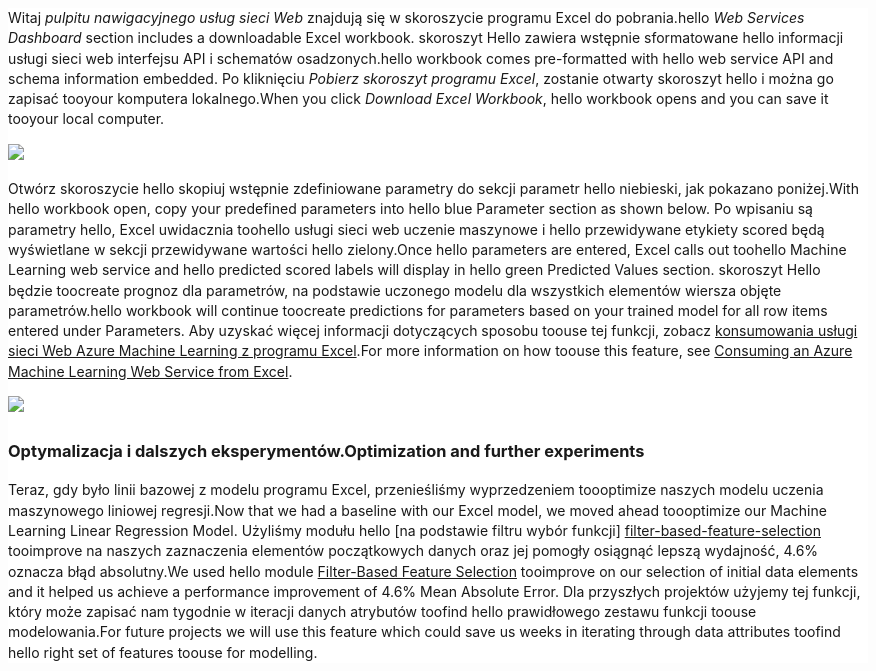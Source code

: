 <span data-ttu-id="74e55-230">Witaj *pulpitu nawigacyjnego usług sieci Web* znajdują się w skoroszycie programu Excel do pobrania.</span><span class="sxs-lookup"><span data-stu-id="74e55-230">hello *Web Services Dashboard* section includes a downloadable Excel workbook.</span></span> <span data-ttu-id="74e55-231">skoroszyt Hello zawiera wstępnie sformatowane hello informacji usługi sieci web interfejsu API i schematów osadzonych.</span><span class="sxs-lookup"><span data-stu-id="74e55-231">hello workbook comes pre-formatted with hello web service API and schema information embedded.</span></span> <span data-ttu-id="74e55-232">Po kliknięciu *Pobierz skoroszyt programu Excel*, zostanie otwarty skoroszyt hello i można go zapisać tooyour komputera lokalnego.</span><span class="sxs-lookup"><span data-stu-id="74e55-232">When you click *Download Excel Workbook*, hello workbook opens and you can save it tooyour local computer.</span></span> 

![][1]

<span data-ttu-id="74e55-233">Otwórz skoroszycie hello skopiuj wstępnie zdefiniowane parametry do sekcji parametr hello niebieski, jak pokazano poniżej.</span><span class="sxs-lookup"><span data-stu-id="74e55-233">With hello workbook open, copy your predefined parameters into hello blue Parameter section as shown below.</span></span> <span data-ttu-id="74e55-234">Po wpisaniu są parametry hello, Excel uwidacznia toohello usługi sieci web uczenie maszynowe i hello przewidywane etykiety scored będą wyświetlane w sekcji przewidywane wartości hello zielony.</span><span class="sxs-lookup"><span data-stu-id="74e55-234">Once hello parameters are entered, Excel calls out toohello Machine Learning web service and hello predicted scored labels will display in hello green Predicted Values section.</span></span> <span data-ttu-id="74e55-235">skoroszyt Hello będzie toocreate prognoz dla parametrów, na podstawie uczonego modelu dla wszystkich elementów wiersza objęte parametrów.</span><span class="sxs-lookup"><span data-stu-id="74e55-235">hello workbook will continue toocreate predictions for parameters based on your trained model for all row items entered under Parameters.</span></span> <span data-ttu-id="74e55-236">Aby uzyskać więcej informacji dotyczących sposobu toouse tej funkcji, zobacz [konsumowania usługi sieci Web Azure Machine Learning z programu Excel](machine-learning-consuming-from-excel.md).</span><span class="sxs-lookup"><span data-stu-id="74e55-236">For more information on how toouse this feature, see [Consuming an Azure Machine Learning Web Service from Excel](machine-learning-consuming-from-excel.md).</span></span> 

![][2]

### <a name="optimization-and-further-experiments"></a><span data-ttu-id="74e55-237">Optymalizacja i dalszych eksperymentów.</span><span class="sxs-lookup"><span data-stu-id="74e55-237">Optimization and further experiments</span></span>
<span data-ttu-id="74e55-238">Teraz, gdy było linii bazowej z modelu programu Excel, przenieśliśmy wyprzedzeniem toooptimize naszych modelu uczenia maszynowego liniowej regresji.</span><span class="sxs-lookup"><span data-stu-id="74e55-238">Now that we had a baseline with our Excel model, we moved ahead toooptimize our Machine Learning Linear Regression Model.</span></span> <span data-ttu-id="74e55-239">Użyliśmy modułu hello [na podstawie filtru wybór funkcji] [ filter-based-feature-selection] tooimprove na naszych zaznaczenia elementów początkowych danych oraz jej pomogły osiągnąć lepszą wydajność, 4.6% oznacza błąd absolutny.</span><span class="sxs-lookup"><span data-stu-id="74e55-239">We used hello module [Filter-Based Feature Selection][filter-based-feature-selection] tooimprove on our selection of initial data elements and it helped us achieve a performance improvement of 4.6% Mean Absolute Error.</span></span> <span data-ttu-id="74e55-240">Dla przyszłych projektów użyjemy tej funkcji, który może zapisać nam tygodnie w iteracji danych atrybutów toofind hello prawidłowego zestawu funkcji toouse modelowania.</span><span class="sxs-lookup"><span data-stu-id="74e55-240">For future projects we will use this feature which could save us weeks in iterating through data attributes toofind hello right set of features toouse for modelling.</span></span> 


[1]: ./media/machine-learning-linear-regression-in-azure/machine-learning-linear-regression-in-azure-1.png
[2]: ./media/machine-learning-linear-regression-in-azure/machine-learning-linear-regression-in-azure-2.png
[bayesian-linear-regression]: https://msdn.microsoft.com/library/azure/ee12de50-2b34-4145-aec0-23e0485da308/
[boosted-decision-tree-regression]: https://msdn.microsoft.com/library/azure/0207d252-6c41-4c77-84c3-73bdf1ac5960/
[filter-based-feature-selection]: https://msdn.microsoft.com/library/azure/918b356b-045c-412b-aa12-94a1d2dad90f/
[linear-regression]: https://msdn.microsoft.com/library/azure/31960a6f-789b-4cf7-88d6-2e1152c0bd1a/
[select-columns]: https://msdn.microsoft.com/library/azure/1ec722fa-b623-4e26-a44e-a50c6d726223/
[split]: https://msdn.microsoft.com/library/azure/70530644-c97a-4ab6-85f7-88bf30a8be5f/